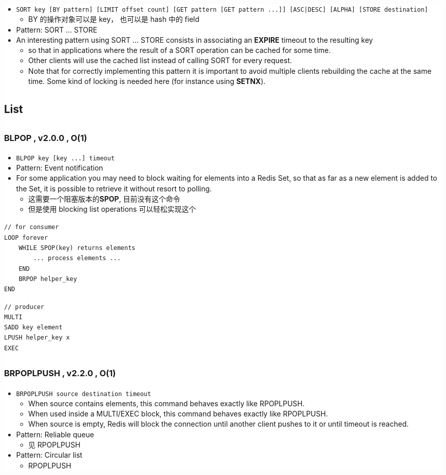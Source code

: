 - `SORT key [BY pattern] [LIMIT offset count] [GET pattern [GET pattern ...]] [ASC|DESC] [ALPHA] [STORE destination]` 
    - BY 的操作对象可以是 key， 也可以是 hash 中的 field
- Pattern: SORT ... STORE
- An interesting pattern using SORT ... STORE consists in associating an **EXPIRE** timeout to the resulting key
    - so that in applications where the result of a SORT operation can be cached for some time.
    - Other clients will use the cached list instead of calling SORT for every request.
    - Note that for correctly implementing this pattern it is important to avoid multiple clients rebuilding the cache at the same time. Some kind of locking is needed here (for instance using **SETNX**).


<h2 id="4ee29ca12c7d126654bd0e5275de6135"></h2>

## List

<h2 id="3dab2c2334bb53fcc9b1a5f000495360"></h2>

### BLPOP , v2.0.0 , O(1)

- `BLPOP key [key ...] timeout`
- Pattern: Event notification
- For some application you may need to block waiting for elements into a Redis Set, so that as far as a new element is added to the Set, it is possible to retrieve it without resort to polling. 
    - 这需要一个阻塞版本的**SPOP**, 目前没有这个命令
    - 但是使用 blocking list operations 可以轻松实现这个

```
// for consumer
LOOP forever
    WHILE SPOP(key) returns elements
        ... process elements ...
    END
    BRPOP helper_key
END
```

```
// producer
MULTI
SADD key element
LPUSH helper_key x
EXEC
```

<h2 id="314a88a641bd4a0453876f35c9af0aa1"></h2>

### BRPOPLPUSH , v2.2.0 , O(1)

- `BRPOPLPUSH source destination timeout`
    - When source contains elements, this command behaves exactly like RPOPLPUSH. 
    - When used inside a MULTI/EXEC block, this command behaves exactly like RPOPLPUSH. 
    - When source is empty, Redis will block the connection until another client pushes to it or until timeout is reached.
- Pattern: Reliable queue
    - 见 RPOPLPUSH 
- Pattern: Circular list
    - RPOPLPUSH 
